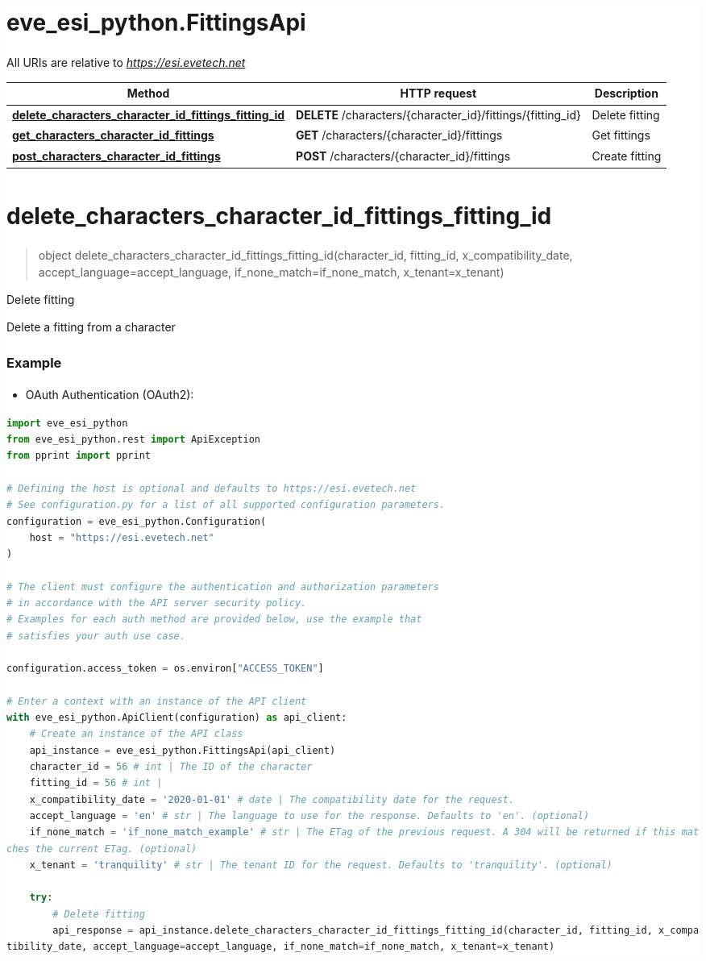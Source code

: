 # eve_esi_python.FittingsApi

All URIs are relative to *https://esi.evetech.net*

Method | HTTP request | Description
------------- | ------------- | -------------
[**delete_characters_character_id_fittings_fitting_id**](FittingsApi.md#delete_characters_character_id_fittings_fitting_id) | **DELETE** /characters/{character_id}/fittings/{fitting_id} | Delete fitting
[**get_characters_character_id_fittings**](FittingsApi.md#get_characters_character_id_fittings) | **GET** /characters/{character_id}/fittings | Get fittings
[**post_characters_character_id_fittings**](FittingsApi.md#post_characters_character_id_fittings) | **POST** /characters/{character_id}/fittings | Create fitting


# **delete_characters_character_id_fittings_fitting_id**
> object delete_characters_character_id_fittings_fitting_id(character_id, fitting_id, x_compatibility_date, accept_language=accept_language, if_none_match=if_none_match, x_tenant=x_tenant)

Delete fitting

Delete a fitting from a character

### Example

* OAuth Authentication (OAuth2):

```python
import eve_esi_python
from eve_esi_python.rest import ApiException
from pprint import pprint

# Defining the host is optional and defaults to https://esi.evetech.net
# See configuration.py for a list of all supported configuration parameters.
configuration = eve_esi_python.Configuration(
    host = "https://esi.evetech.net"
)

# The client must configure the authentication and authorization parameters
# in accordance with the API server security policy.
# Examples for each auth method are provided below, use the example that
# satisfies your auth use case.

configuration.access_token = os.environ["ACCESS_TOKEN"]

# Enter a context with an instance of the API client
with eve_esi_python.ApiClient(configuration) as api_client:
    # Create an instance of the API class
    api_instance = eve_esi_python.FittingsApi(api_client)
    character_id = 56 # int | The ID of the character
    fitting_id = 56 # int | 
    x_compatibility_date = '2020-01-01' # date | The compatibility date for the request.
    accept_language = 'en' # str | The language to use for the response. Defaults to 'en'. (optional)
    if_none_match = 'if_none_match_example' # str | The ETag of the previous request. A 304 will be returned if this matches the current ETag. (optional)
    x_tenant = 'tranquility' # str | The tenant ID for the request. Defaults to 'tranquility'. (optional)

    try:
        # Delete fitting
        api_response = api_instance.delete_characters_character_id_fittings_fitting_id(character_id, fitting_id, x_compatibility_date, accept_language=accept_language, if_none_match=if_none_match, x_tenant=x_tenant)
```